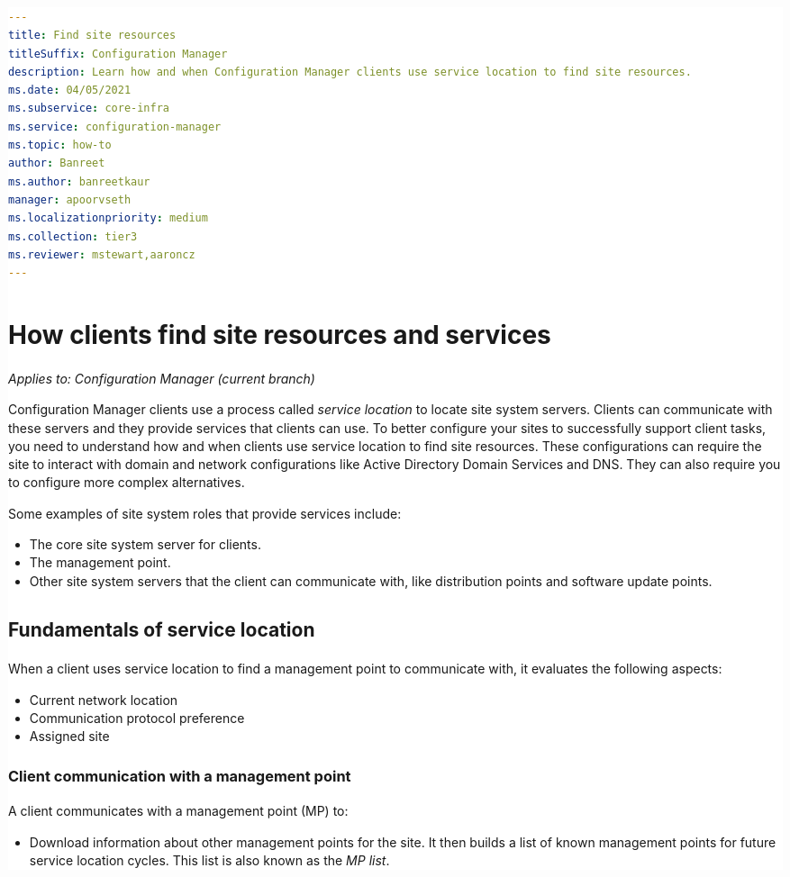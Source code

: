 ```yaml
---
title: Find site resources
titleSuffix: Configuration Manager
description: Learn how and when Configuration Manager clients use service location to find site resources.
ms.date: 04/05/2021
ms.subservice: core-infra
ms.service: configuration-manager
ms.topic: how-to
author: Banreet
ms.author: banreetkaur
manager: apoorvseth
ms.localizationpriority: medium
ms.collection: tier3
ms.reviewer: mstewart,aaroncz 
---
```


# How clients find site resources and services

*Applies to: Configuration Manager (current branch)*

Configuration Manager clients use a process called _service location_ to locate site system servers. Clients can communicate with these servers and they  provide services that clients can use. To better configure your sites to successfully support client tasks, you need to understand how and when clients use service location to find site resources. These configurations can require the site to interact with domain and network configurations like Active Directory Domain Services and DNS. They can also require you to configure more complex alternatives.

Some examples of site system roles that provide services include:

- The core site system server for clients.
- The management point.
- Other site system servers that the client can communicate with, like distribution points and software update points.

## Fundamentals of service location

When a client uses service location to find a management point to communicate with, it evaluates the following aspects:

- Current network location
- Communication protocol preference
- Assigned site

### Client communication with a management point

A client communicates with a management point (MP) to:

- Download information about other management points for the site. It then builds a list of known management points for future service location cycles. This list is also known as the *MP list*.
